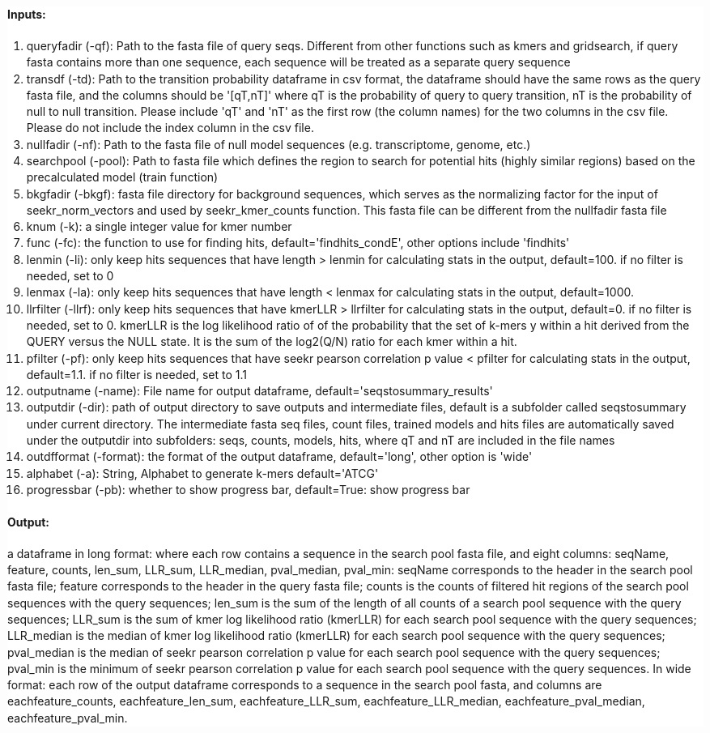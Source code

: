 #### Inputs:

1. queryfadir (-qf): Path to the fasta file of query seqs. Different from other functions such as kmers and gridsearch, if query fasta contains more than one sequence, each sequence will be treated as a separate query sequence
2. transdf (-td): Path to the transition probability dataframe in csv format, the dataframe should have the same rows as the query fasta file, and the columns should be '\[qT,nT\]' where qT is the probability of query to query transition, nT is the probability of null to null transition. Please include 'qT' and 'nT' as the first row (the column names) for the two columns in the csv file. Please do not include the index column in the csv file.
3. nullfadir (-nf): Path to the fasta file of null model sequences (e.g. transcriptome, genome, etc.)
4. searchpool (-pool): Path to fasta file which defines the region to search for potential hits (highly similar regions) based on the precalculated model (train function)
5. bkgfadir (-bkgf): fasta file directory for background sequences, which serves as the normalizing factor for the input of seekr_norm_vectors and used by seekr_kmer_counts function. This fasta file can be different from the nullfadir fasta file
6. knum (-k): a single integer value for kmer number
7. func (-fc): the function to use for finding hits, default='findhits_condE', other options include 'findhits'
8. lenmin (-li): only keep hits sequences that have length > lenmin for calculating stats in the output, default=100. if no filter is needed, set to 0
9. lenmax (-la): only keep hits sequences that have length < lenmax for calculating stats in the output, default=1000. 
10. llrfilter (-llrf): only keep hits sequences that have kmerLLR > llrfilter for calculating stats in the output, default=0. if no filter is needed, set to 0. kmerLLR is the log likelihood ratio of of the probability that the set of k-mers y within a hit derived from the QUERY versus the NULL state. It is the sum of the log2(Q/N) ratio for each kmer within a hit. 
11. pfilter (-pf): only keep hits sequences that have seekr pearson correlation p value < pfilter for calculating stats in the output, default=1.1. if no filter is needed, set to 1.1
12. outputname (-name): File name for output dataframe, default='seqstosummary_results'
13. outputdir (-dir): path of output directory to save outputs and intermediate files, default is a subfolder called seqstosummary under current directory. The intermediate fasta seq files, count files, trained models and hits files are automatically saved under the outputdir into subfolders: seqs, counts, models, hits, where qT and nT are included in the file names
14. outdfformat (-format): the format of the output dataframe, default='long', other option is 'wide'
15. alphabet (-a): String, Alphabet to generate k-mers default='ATCG'
16. progressbar (-pb): whether to show progress bar, default=True: show progress bar

#### Output:
a dataframe in long format: where each row contains a sequence in the search pool fasta file, and eight columns: seqName, feature, counts, len_sum, LLR_sum, LLR_median, pval_median, pval_min: seqName corresponds to the header in the search pool fasta file; feature corresponds to the header in the query fasta file; counts is the counts of filtered hit regions of the search pool sequences with the query sequences; len_sum is the sum of the length of all counts of a search pool sequence with the query sequences; LLR_sum is the sum of kmer log likelihood ratio (kmerLLR) for each search pool sequence with the query sequences; LLR_median is the median of kmer log likelihood ratio (kmerLLR) for each search pool sequence with the query sequences; pval_median is the median of seekr pearson correlation p value for each search pool sequence with the query sequences; pval_min is the minimum of seekr pearson correlation p value for each search pool sequence with the query sequences. In wide format: each row of the output dataframe corresponds to a sequence in the search pool fasta, and columns are eachfeature_counts, eachfeature_len_sum, eachfeature_LLR_sum, eachfeature_LLR_median, eachfeature_pval_median, eachfeature_pval_min.
